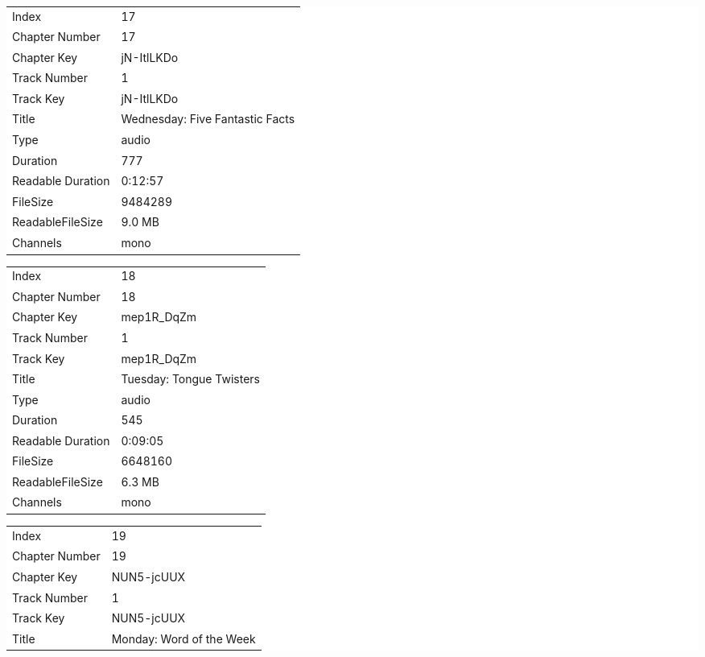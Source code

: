 |  |  |
| - | - |
| Index | 17 |
| Chapter Number | 17 |
| Chapter Key | jN-ItlLKDo |
| Track Number | 1 |
| Track Key | jN-ItlLKDo |
| Title | Wednesday: Five Fantastic Facts  |
| Type | audio |
| Duration | 777 |
| Readable Duration | 0:12:57 |
| FileSize | 9484289 |
| ReadableFileSize | 9.0 MB |
| Channels | mono |

|  |  |
| - | - |
| Index | 18 |
| Chapter Number | 18 |
| Chapter Key | mep1R_DqZm |
| Track Number | 1 |
| Track Key | mep1R_DqZm |
| Title | Tuesday: Tongue Twisters  |
| Type | audio |
| Duration | 545 |
| Readable Duration | 0:09:05 |
| FileSize | 6648160 |
| ReadableFileSize | 6.3 MB |
| Channels | mono |

|  |  |
| - | - |
| Index | 19 |
| Chapter Number | 19 |
| Chapter Key | NUN5-jcUUX |
| Track Number | 1 |
| Track Key | NUN5-jcUUX |
| Title | Monday: Word of the Week |